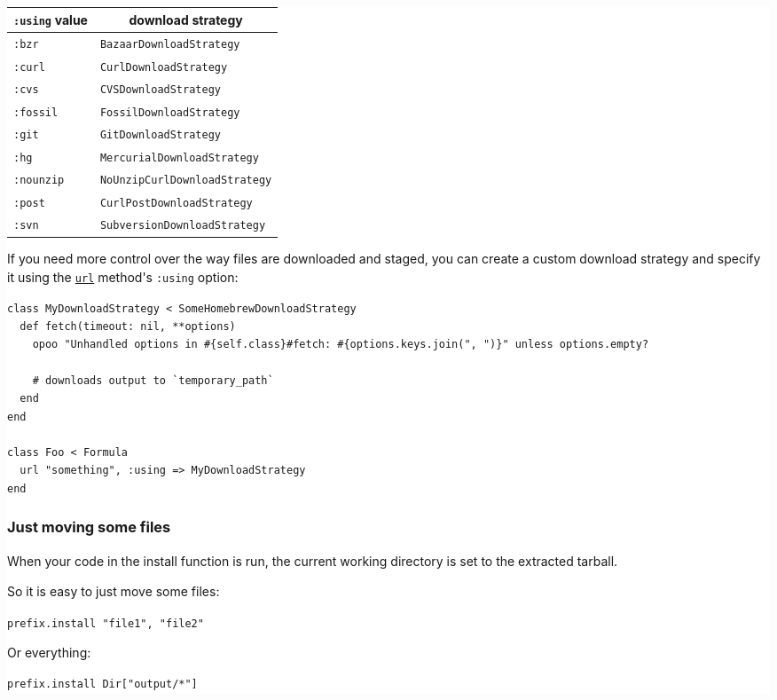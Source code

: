 | `:using` value | download strategy |
| --- | --- |
| `:bzr` | `BazaarDownloadStrategy` |
| `:curl` | `CurlDownloadStrategy` |
| `:cvs` | `CVSDownloadStrategy` |
| `:fossil` | `FossilDownloadStrategy` |
| `:git` | `GitDownloadStrategy` |
| `:hg` | `MercurialDownloadStrategy` |
| `:nounzip` | `NoUnzipCurlDownloadStrategy` |
| `:post` | `CurlPostDownloadStrategy` |
| `:svn` | `SubversionDownloadStrategy` |

If you need more control over the way files are downloaded and staged, you can create a custom download strategy and specify it using the [`url`](https://rubydoc.brew.sh/Formula#url-class_method) method's `:using` option:

```
class MyDownloadStrategy < SomeHomebrewDownloadStrategy
  def fetch(timeout: nil, **options)
    opoo "Unhandled options in #{self.class}#fetch: #{options.keys.join(", ")}" unless options.empty?

    # downloads output to `temporary_path`
  end
end

class Foo < Formula
  url "something", :using => MyDownloadStrategy
end

```

### [](https://docs.brew.sh/Formula-Cookbook#just-moving-some-files)Just moving some files

When your code in the install function is run, the current working directory is set to the extracted tarball.

So it is easy to just move some files:

```
prefix.install "file1", "file2"

```

Or everything:

```
prefix.install Dir["output/*"]

```
